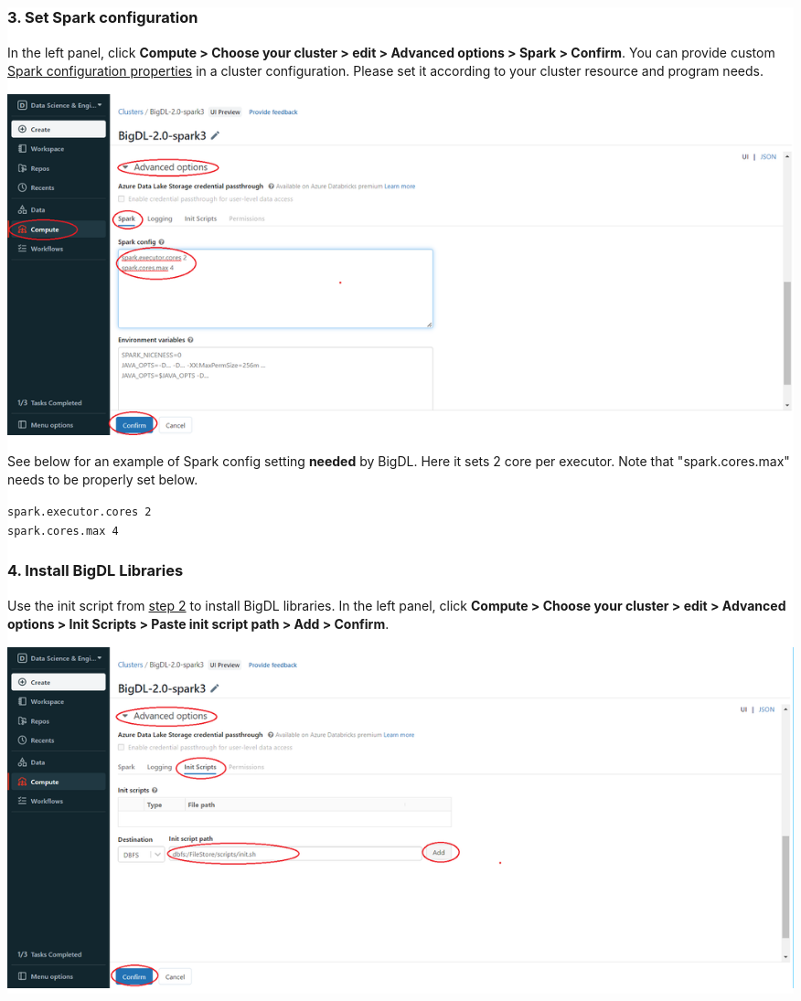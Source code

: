 
### 3. Set Spark configuration

In the left panel, click **Compute > Choose your cluster > edit > Advanced options > Spark > Confirm**. You can provide custom [Spark configuration properties](https://spark.apache.org/docs/latest/configuration.html) in a cluster configuration. Please set it according to your cluster resource and program needs.

![](images/spark-config.png)

See below for an example of Spark config setting **needed** by BigDL. Here it sets 2 core per executor. Note that "spark.cores.max" needs to be properly set below.

```
spark.executor.cores 2
spark.cores.max 4
```

### 4. Install BigDL Libraries

Use the init script from [step 2](#2-generate-initialization-script) to install BigDL libraries. In the left panel, click **Compute > Choose your cluster > edit > Advanced options > Init Scripts > Paste init script path > Add > Confirm**.

![](images/config-init-script.png)
